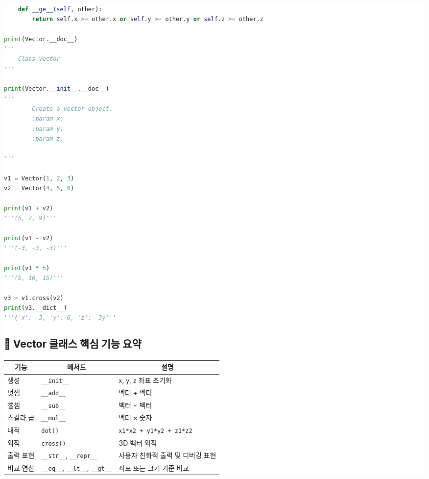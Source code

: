 ```python
    def __ge__(self, other):
        return self.x >= other.x or self.y >= other.y or self.z >= other.z

print(Vector.__doc__)
'''
    Class Vector
'''

print(Vector.__init__.__doc__)
'''
        Create a vector object.
        :param x:
        :param y:
        :param z:
        
'''

v1 = Vector(1, 2, 3)
v2 = Vector(4, 5, 6)

print(v1 + v2)
'''(5, 7, 9)'''

print(v1 - v2)
'''(-3, -3, -3)'''

print(v1 * 5)
'''(5, 10, 15)'''

v3 = v1.cross(v2)
print(v3.__dict__)
'''{'x': -3, 'y': 6, 'z': -3}'''


```

## 🧠 Vector 클래스 핵심 기능 요약
| 기능       | 메서드               | 설명                                  |
|------------|----------------------|---------------------------------------|
| 생성       | `__init__`           | `x`, `y`, `z` 좌표 초기화             |
| 덧셈       | `__add__`            | 벡터 + 벡터                           |
| 뺄셈       | `__sub__`            | 벡터 - 벡터                           |
| 스칼라 곱  | `__mul__`            | 벡터 × 숫자                           |
| 내적       | `dot()`              | `x1*x2 + y1*y2 + z1*z2`               |
| 외적       | `cross()`            | 3D 벡터 외적                          |
| 출력 표현  | `__str__`, `__repr__`| 사용자 친화적 출력 및 디버깅 표현     |
| 비교 연산  | `__eq__`, `__lt__`, `__gt__` | 좌표 또는 크기 기준 비교         |
